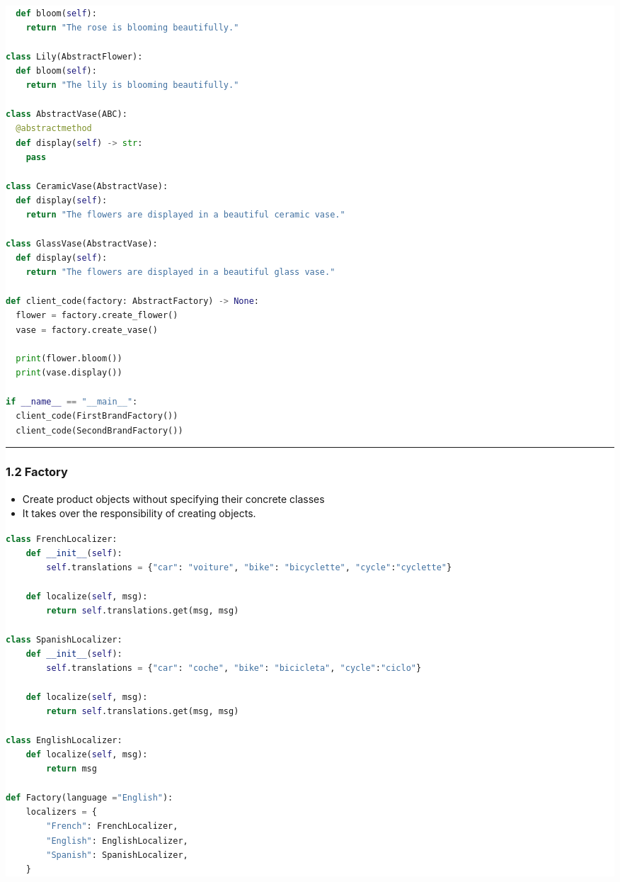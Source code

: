 ```python
  def bloom(self):
    return "The rose is blooming beautifully."

class Lily(AbstractFlower):
  def bloom(self):
    return "The lily is blooming beautifully."

class AbstractVase(ABC):
  @abstractmethod
  def display(self) -> str:
    pass

class CeramicVase(AbstractVase):
  def display(self):
    return "The flowers are displayed in a beautiful ceramic vase."

class GlassVase(AbstractVase):
  def display(self):
    return "The flowers are displayed in a beautiful glass vase."

def client_code(factory: AbstractFactory) -> None:
  flower = factory.create_flower()
  vase = factory.create_vase()

  print(flower.bloom())
  print(vase.display())

if __name__ == "__main__":
  client_code(FirstBrandFactory())
  client_code(SecondBrandFactory())
```

---

### 1.2 Factory

- Create product objects without specifying their concrete classes
- It takes over the responsibility of creating objects.

```python
class FrenchLocalizer:
    def __init__(self):
        self.translations = {"car": "voiture", "bike": "bicyclette", "cycle":"cyclette"}
 
    def localize(self, msg):
        return self.translations.get(msg, msg)
 
class SpanishLocalizer:
    def __init__(self):
        self.translations = {"car": "coche", "bike": "bicicleta", "cycle":"ciclo"}
 
    def localize(self, msg):
        return self.translations.get(msg, msg)
 
class EnglishLocalizer:
    def localize(self, msg):
        return msg
 
def Factory(language ="English"):
    localizers = {
        "French": FrenchLocalizer,
        "English": EnglishLocalizer,
        "Spanish": SpanishLocalizer,
    }
```